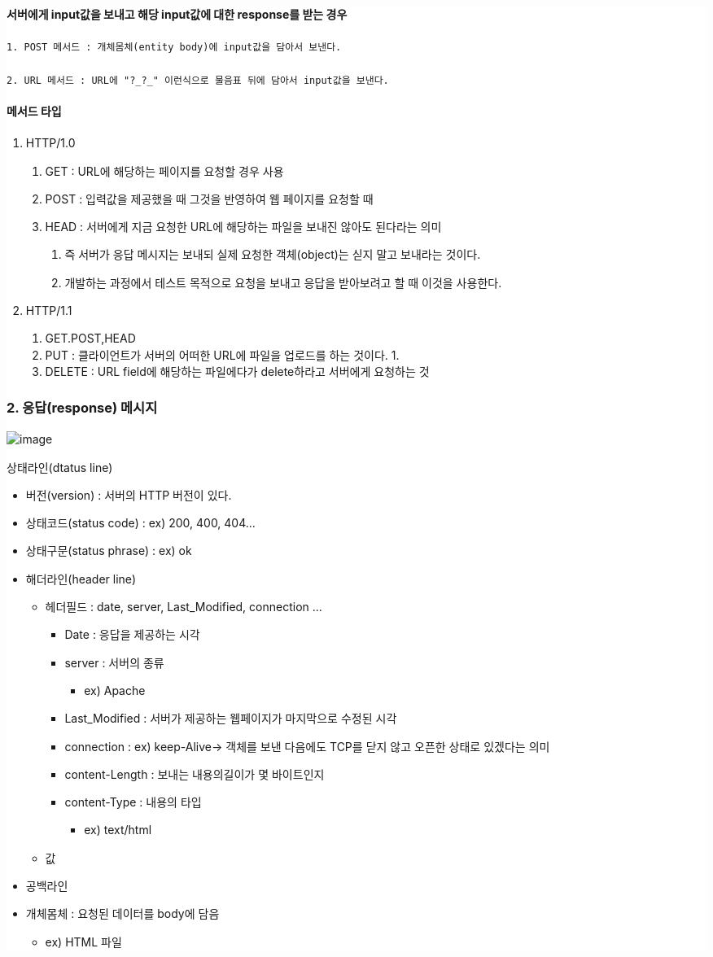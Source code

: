 #### 서버에게 input값을 보내고 해당 input값에 대한 response를 받는 경우
    1. POST 메서드 : 개체몸체(entity body)에 input값을 담아서 보낸다. 

    2. URL 메서드 : URL에 "?_?_" 이런식으로 물음표 뒤에 담아서 input값을 보낸다.

#### 메서드 타입
1. HTTP/1.0
   1. GET : URL에 해당하는 페이지를 요청할 경우 사용

   3. POST : 입력값을 제공했을 때 그것을 반영하여 웹 페이지를 요청할 때

   5. HEAD : 서버에게 지금 요청한 URL에 해당하는 파일을 보내진 않아도 된다라는 의미 

      1. 즉 서버가 응답 메시지는 보내되 실제 요청한 객체(object)는 싣지 말고 보내라는 것이다.

      3. 개발하는 과정에서 테스트 목적으로 요청을 보내고 응답을 받아보려고 할 때 이것을 사용한다.

2. HTTP/1.1
   1. GET.POST,HEAD
   2. PUT : 클라이언트가 서버의 어떠한 URL에 파일을 업로드를 하는 것이다.
      1. 
   3. DELETE : URL field에 해당하는 파일에다가 delete하라고 서버에게 요청하는 것

### 2. 응답(response) 메시지
![image](https://user-images.githubusercontent.com/87526189/184549011-cb2d7271-8135-46e8-99fd-61cb33eee192.png)  

 상태라인(dtatus line)

  * 버전(version) : 서버의 HTTP 버전이 있다.

  * 상태코드(status code) : ex) 200, 400, 404...

  * 상태구문(status phrase) : ex) ok

* 해더라인(header line)

  * 헤더필드 : date, server, Last_Modified, connection ...

    * Date : 응답을 제공하는 시각

    * server : 서버의 종류

      * ex) Apache

    * Last_Modified : 서버가 제공하는 웹페이지가 마지막으로 수정된 시각

    * connection : ex) keep-Alive-> 객체를 보낸 다음에도 TCP를 닫지 않고 오픈한 상태로 있겠다는 의미

    * content-Length : 보내는 내용의길이가 몇 바이트인지

    * content-Type : 내용의 타입

      * ex) text/html

  * 값

* 공백라인

* 개체몸체 : 요청된 데이터를 body에 담음
  * ex) HTML 파일
